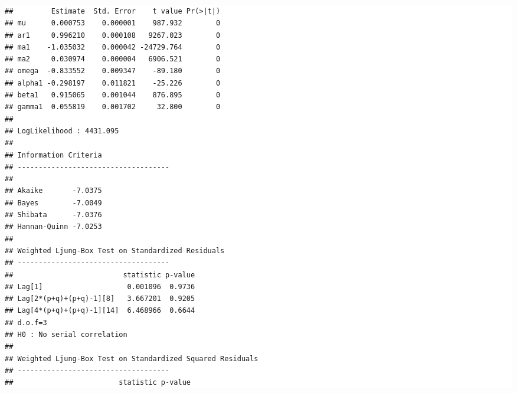     ##         Estimate  Std. Error    t value Pr(>|t|)
    ## mu      0.000753    0.000001    987.932        0
    ## ar1     0.996210    0.000108   9267.023        0
    ## ma1    -1.035032    0.000042 -24729.764        0
    ## ma2     0.030974    0.000004   6906.521        0
    ## omega  -0.833552    0.009347    -89.180        0
    ## alpha1 -0.298197    0.011821    -25.226        0
    ## beta1   0.915065    0.001044    876.895        0
    ## gamma1  0.055819    0.001702     32.800        0
    ## 
    ## LogLikelihood : 4431.095 
    ## 
    ## Information Criteria
    ## ------------------------------------
    ##                     
    ## Akaike       -7.0375
    ## Bayes        -7.0049
    ## Shibata      -7.0376
    ## Hannan-Quinn -7.0253
    ## 
    ## Weighted Ljung-Box Test on Standardized Residuals
    ## ------------------------------------
    ##                          statistic p-value
    ## Lag[1]                    0.001096  0.9736
    ## Lag[2*(p+q)+(p+q)-1][8]   3.667201  0.9205
    ## Lag[4*(p+q)+(p+q)-1][14]  6.468966  0.6644
    ## d.o.f=3
    ## H0 : No serial correlation
    ## 
    ## Weighted Ljung-Box Test on Standardized Squared Residuals
    ## ------------------------------------
    ##                         statistic p-value